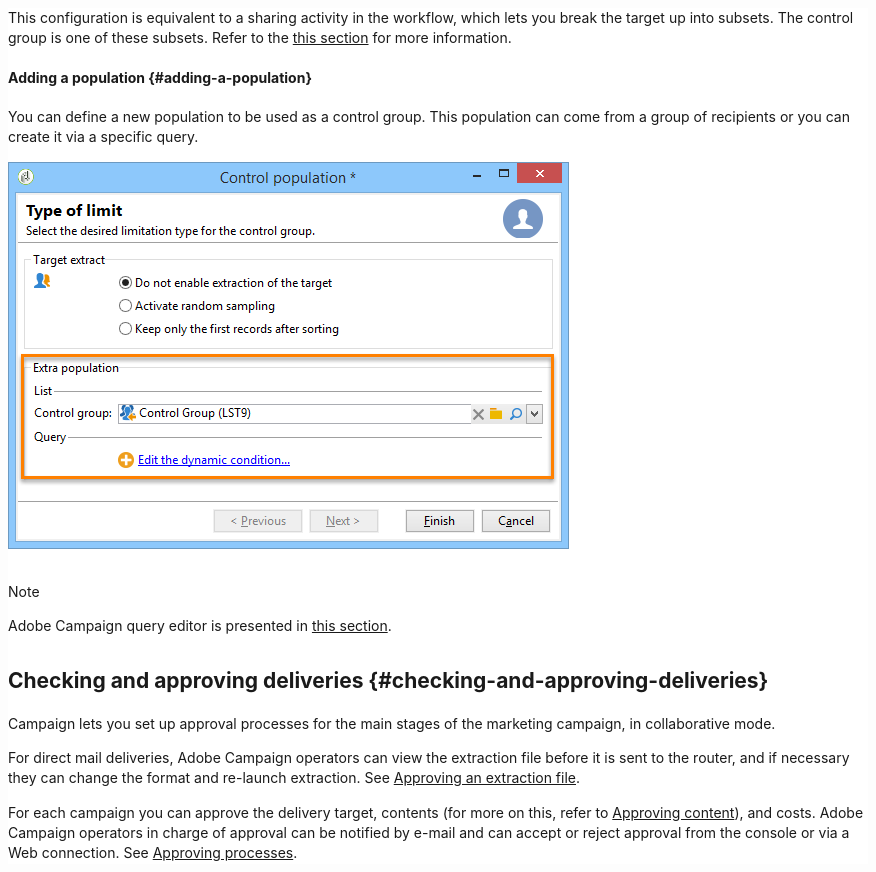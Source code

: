 This configuration is equivalent to a sharing activity in the workflow, which lets you break the target up into subsets. The control group is one of these subsets. Refer to the [this section](https://helpx.adobe.com/campaign/classic/workflow/using/executing-a-workflow.html#architecture) for more information.

#### Adding a population {#adding-a-population}

You can define a new population to be used as a control group. This population can come from a group of recipients or you can create it via a specific query.

![](assets/s_ncs_user_add_to_target_population.png)

>[!NOTE]
>
>Adobe Campaign query editor is presented in [this section](https://helpx.adobe.com/campaign/classic/workflow/using/designing-queries.html).

## Checking and approving deliveries {#checking-and-approving-deliveries}

Campaign lets you set up approval processes for the main stages of the marketing campaign, in collaborative mode.

For direct mail deliveries, Adobe Campaign operators can view the extraction file before it is sent to the router, and if necessary they can change the format and re-launch extraction. See [Approving an extraction file](https://helpx.adobe.com/campaign/standard/campaign/using/setting-up-marketing-campaigns.html#approving-an-extraction-file).

For each campaign you can approve the delivery target, contents (for more on this, refer to [Approving content](https://helpx.adobe.com/campaign/standard/campaign/using/setting-up-marketing-campaigns.html#approving-content)), and costs. Adobe Campaign operators in charge of approval can be notified by e-mail and can accept or reject approval from the console or via a Web connection. See [Approving processes](https://helpx.adobe.com/campaign/standard/campaign/using/setting-up-marketing-campaigns.html#approving-processes).
